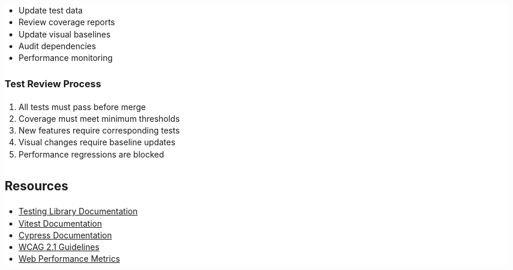 - Update test data
- Review coverage reports
- Update visual baselines
- Audit dependencies
- Performance monitoring

### Test Review Process

1. All tests must pass before merge
2. Coverage must meet minimum thresholds
3. New features require corresponding tests
4. Visual changes require baseline updates
5. Performance regressions are blocked

## Resources

- [Testing Library Documentation](https://testing-library.com/)
- [Vitest Documentation](https://vitest.dev/)
- [Cypress Documentation](https://docs.cypress.io/)
- [WCAG 2.1 Guidelines](https://www.w3.org/WAI/WCAG21/quickref/)
- [Web Performance Metrics](https://web.dev/metrics/)